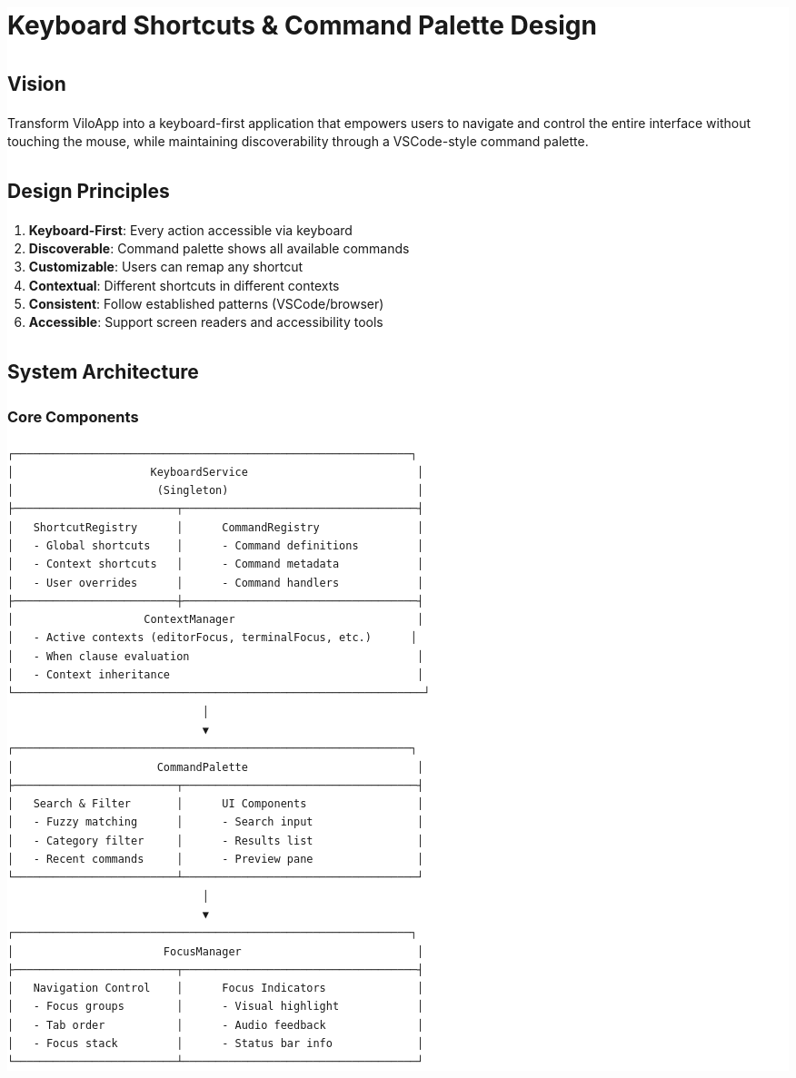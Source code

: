 # Keyboard Shortcuts & Command Palette Design

## Vision

Transform ViloApp into a keyboard-first application that empowers users to navigate and control the entire interface without touching the mouse, while maintaining discoverability through a VSCode-style command palette.

## Design Principles

1. **Keyboard-First**: Every action accessible via keyboard
2. **Discoverable**: Command palette shows all available commands
3. **Customizable**: Users can remap any shortcut
4. **Contextual**: Different shortcuts in different contexts
5. **Consistent**: Follow established patterns (VSCode/browser)
6. **Accessible**: Support screen readers and accessibility tools

## System Architecture

### Core Components

```
┌─────────────────────────────────────────────────────────────┐
│                     KeyboardService                          │
│                      (Singleton)                             │
├─────────────────────────┬────────────────────────────────────┤
│   ShortcutRegistry      │      CommandRegistry               │
│   - Global shortcuts    │      - Command definitions         │
│   - Context shortcuts   │      - Command metadata            │
│   - User overrides      │      - Command handlers            │
├─────────────────────────┼────────────────────────────────────┤
│                    ContextManager                            │
│   - Active contexts (editorFocus, terminalFocus, etc.)      │
│   - When clause evaluation                                   │
│   - Context inheritance                                      │
└───────────────────────────────────────────────────────────────┘
                              │
                              ▼
┌─────────────────────────────────────────────────────────────┐
│                      CommandPalette                          │
├─────────────────────────┬────────────────────────────────────┤
│   Search & Filter       │      UI Components                 │
│   - Fuzzy matching      │      - Search input                │
│   - Category filter     │      - Results list                │
│   - Recent commands     │      - Preview pane                │
└─────────────────────────┴────────────────────────────────────┘
                              │
                              ▼
┌─────────────────────────────────────────────────────────────┐
│                       FocusManager                           │
├─────────────────────────┬────────────────────────────────────┤
│   Navigation Control    │      Focus Indicators              │
│   - Focus groups        │      - Visual highlight            │
│   - Tab order           │      - Audio feedback              │
│   - Focus stack         │      - Status bar info             │
└─────────────────────────┴────────────────────────────────────┘
```
